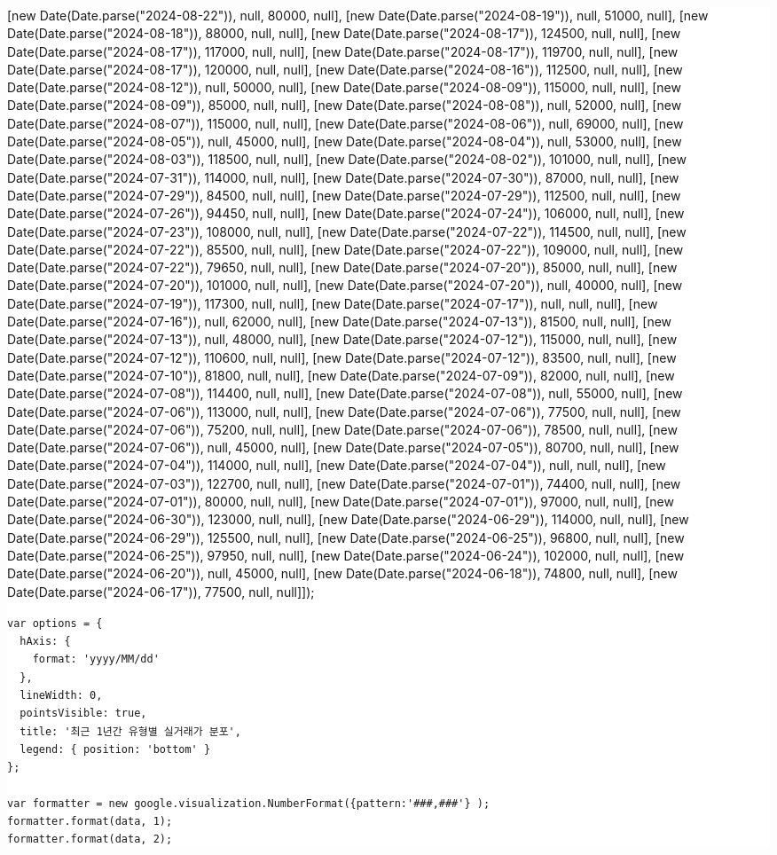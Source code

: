 [new Date(Date.parse("2024-08-22")), null, 80000, null], [new Date(Date.parse("2024-08-19")), null, 51000, null], [new Date(Date.parse("2024-08-18")), 88000, null, null], [new Date(Date.parse("2024-08-17")), 124500, null, null], [new Date(Date.parse("2024-08-17")), 117000, null, null], [new Date(Date.parse("2024-08-17")), 119700, null, null], [new Date(Date.parse("2024-08-17")), 120000, null, null], [new Date(Date.parse("2024-08-16")), 112500, null, null], [new Date(Date.parse("2024-08-12")), null, 50000, null], [new Date(Date.parse("2024-08-09")), 115000, null, null], [new Date(Date.parse("2024-08-09")), 85000, null, null], [new Date(Date.parse("2024-08-08")), null, 52000, null], [new Date(Date.parse("2024-08-07")), 115000, null, null], [new Date(Date.parse("2024-08-06")), null, 69000, null], [new Date(Date.parse("2024-08-05")), null, 45000, null], [new Date(Date.parse("2024-08-04")), null, 53000, null], [new Date(Date.parse("2024-08-03")), 118500, null, null], [new Date(Date.parse("2024-08-02")), 101000, null, null], [new Date(Date.parse("2024-07-31")), 114000, null, null], [new Date(Date.parse("2024-07-30")), 87000, null, null], [new Date(Date.parse("2024-07-29")), 84500, null, null], [new Date(Date.parse("2024-07-29")), 112500, null, null], [new Date(Date.parse("2024-07-26")), 94450, null, null], [new Date(Date.parse("2024-07-24")), 106000, null, null], [new Date(Date.parse("2024-07-23")), 108000, null, null], [new Date(Date.parse("2024-07-22")), 114500, null, null], [new Date(Date.parse("2024-07-22")), 85500, null, null], [new Date(Date.parse("2024-07-22")), 109000, null, null], [new Date(Date.parse("2024-07-22")), 79650, null, null], [new Date(Date.parse("2024-07-20")), 85000, null, null], [new Date(Date.parse("2024-07-20")), 101000, null, null], [new Date(Date.parse("2024-07-20")), null, 40000, null], [new Date(Date.parse("2024-07-19")), 117300, null, null], [new Date(Date.parse("2024-07-17")), null, null, null], [new Date(Date.parse("2024-07-16")), null, 62000, null], [new Date(Date.parse("2024-07-13")), 81500, null, null], [new Date(Date.parse("2024-07-13")), null, 48000, null], [new Date(Date.parse("2024-07-12")), 115000, null, null], [new Date(Date.parse("2024-07-12")), 110600, null, null], [new Date(Date.parse("2024-07-12")), 83500, null, null], [new Date(Date.parse("2024-07-10")), 81800, null, null], [new Date(Date.parse("2024-07-09")), 82000, null, null], [new Date(Date.parse("2024-07-08")), 114400, null, null], [new Date(Date.parse("2024-07-08")), null, 55000, null], [new Date(Date.parse("2024-07-06")), 113000, null, null], [new Date(Date.parse("2024-07-06")), 77500, null, null], [new Date(Date.parse("2024-07-06")), 75200, null, null], [new Date(Date.parse("2024-07-06")), 78500, null, null], [new Date(Date.parse("2024-07-06")), null, 45000, null], [new Date(Date.parse("2024-07-05")), 80700, null, null], [new Date(Date.parse("2024-07-04")), 114000, null, null], [new Date(Date.parse("2024-07-04")), null, null, null], [new Date(Date.parse("2024-07-03")), 122700, null, null], [new Date(Date.parse("2024-07-01")), 74400, null, null], [new Date(Date.parse("2024-07-01")), 80000, null, null], [new Date(Date.parse("2024-07-01")), 97000, null, null], [new Date(Date.parse("2024-06-30")), 123000, null, null], [new Date(Date.parse("2024-06-29")), 114000, null, null], [new Date(Date.parse("2024-06-29")), 125500, null, null], [new Date(Date.parse("2024-06-25")), 96800, null, null], [new Date(Date.parse("2024-06-25")), 97950, null, null], [new Date(Date.parse("2024-06-24")), 102000, null, null], [new Date(Date.parse("2024-06-20")), null, 45000, null], [new Date(Date.parse("2024-06-18")), 74800, null, null], [new Date(Date.parse("2024-06-17")), 77500, null, null]]);

    var options = {
      hAxis: {
        format: 'yyyy/MM/dd'
      },    
      lineWidth: 0,
      pointsVisible: true,    
      title: '최근 1년간 유형별 실거래가 분포',
      legend: { position: 'bottom' }
    };

    var formatter = new google.visualization.NumberFormat({pattern:'###,###'} );
    formatter.format(data, 1);
    formatter.format(data, 2);
    